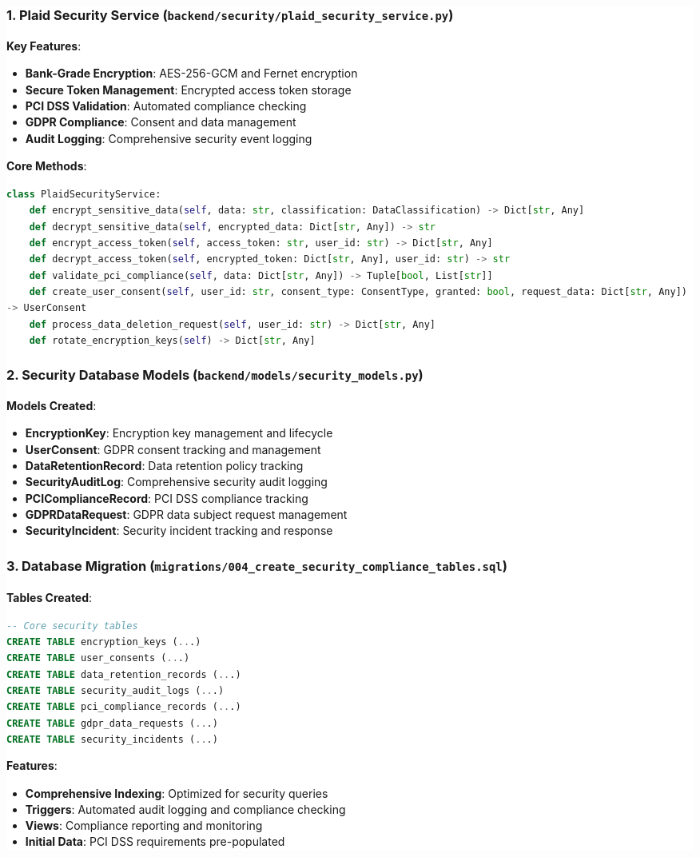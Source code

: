 ### **1. Plaid Security Service** (`backend/security/plaid_security_service.py`)

**Key Features**:
- **Bank-Grade Encryption**: AES-256-GCM and Fernet encryption
- **Secure Token Management**: Encrypted access token storage
- **PCI DSS Validation**: Automated compliance checking
- **GDPR Compliance**: Consent and data management
- **Audit Logging**: Comprehensive security event logging

**Core Methods**:
```python
class PlaidSecurityService:
    def encrypt_sensitive_data(self, data: str, classification: DataClassification) -> Dict[str, Any]
    def decrypt_sensitive_data(self, encrypted_data: Dict[str, Any]) -> str
    def encrypt_access_token(self, access_token: str, user_id: str) -> Dict[str, Any]
    def decrypt_access_token(self, encrypted_token: Dict[str, Any], user_id: str) -> str
    def validate_pci_compliance(self, data: Dict[str, Any]) -> Tuple[bool, List[str]]
    def create_user_consent(self, user_id: str, consent_type: ConsentType, granted: bool, request_data: Dict[str, Any]) -> UserConsent
    def process_data_deletion_request(self, user_id: str) -> Dict[str, Any]
    def rotate_encryption_keys(self) -> Dict[str, Any]
```

### **2. Security Database Models** (`backend/models/security_models.py`)

**Models Created**:
- **EncryptionKey**: Encryption key management and lifecycle
- **UserConsent**: GDPR consent tracking and management
- **DataRetentionRecord**: Data retention policy tracking
- **SecurityAuditLog**: Comprehensive security audit logging
- **PCIComplianceRecord**: PCI DSS compliance tracking
- **GDPRDataRequest**: GDPR data subject request management
- **SecurityIncident**: Security incident tracking and response

### **3. Database Migration** (`migrations/004_create_security_compliance_tables.sql`)

**Tables Created**:
```sql
-- Core security tables
CREATE TABLE encryption_keys (...)
CREATE TABLE user_consents (...)
CREATE TABLE data_retention_records (...)
CREATE TABLE security_audit_logs (...)
CREATE TABLE pci_compliance_records (...)
CREATE TABLE gdpr_data_requests (...)
CREATE TABLE security_incidents (...)
```

**Features**:
- **Comprehensive Indexing**: Optimized for security queries
- **Triggers**: Automated audit logging and compliance checking
- **Views**: Compliance reporting and monitoring
- **Initial Data**: PCI DSS requirements pre-populated
